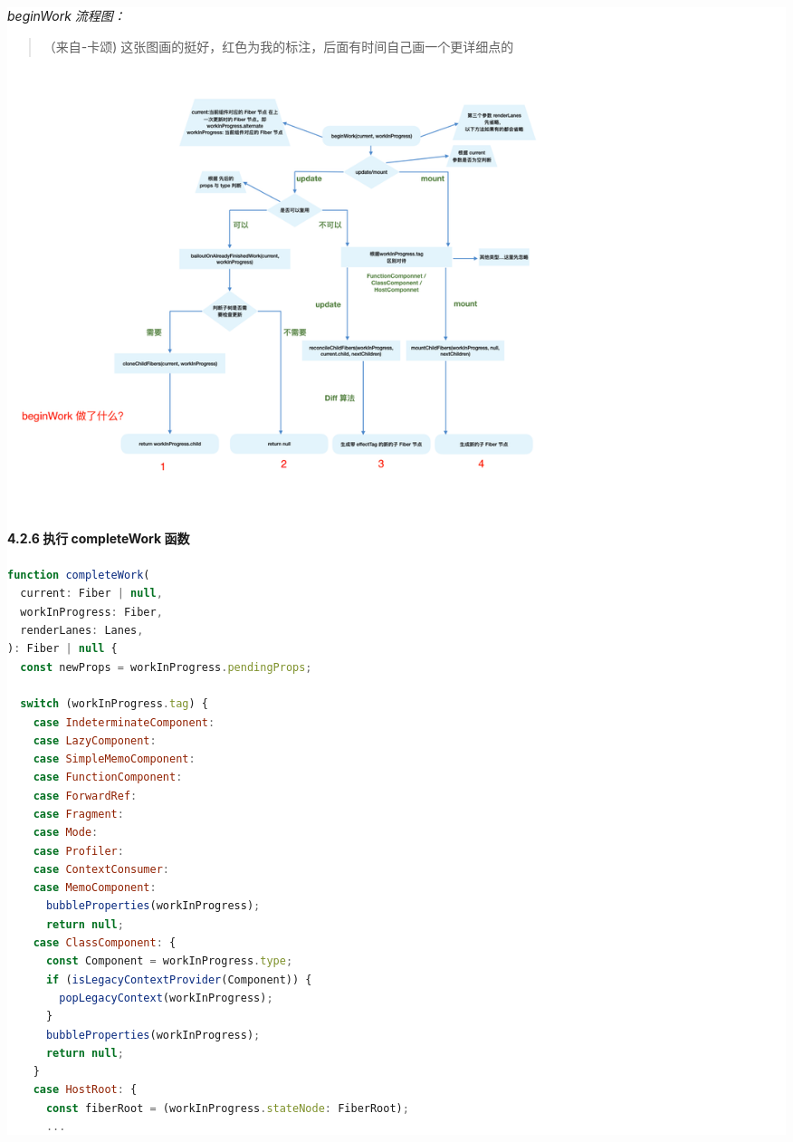 _beginWork 流程图：_

> （来自-卡颂) 这张图画的挺好，红色为我的标注，后面有时间自己画一个更详细点的

![beginWork 流程图](../_media/react_beginWork.png)

#### 4.2.6 执行 completeWork 函数

```js
function completeWork(
  current: Fiber | null,
  workInProgress: Fiber,
  renderLanes: Lanes,
): Fiber | null {
  const newProps = workInProgress.pendingProps;

  switch (workInProgress.tag) {
    case IndeterminateComponent:
    case LazyComponent:
    case SimpleMemoComponent:
    case FunctionComponent:
    case ForwardRef:
    case Fragment:
    case Mode:
    case Profiler:
    case ContextConsumer:
    case MemoComponent:
      bubbleProperties(workInProgress);
      return null;
    case ClassComponent: {
      const Component = workInProgress.type;
      if (isLegacyContextProvider(Component)) {
        popLegacyContext(workInProgress);
      }
      bubbleProperties(workInProgress);
      return null;
    }
    case HostRoot: {
      const fiberRoot = (workInProgress.stateNode: FiberRoot);
      ...
```